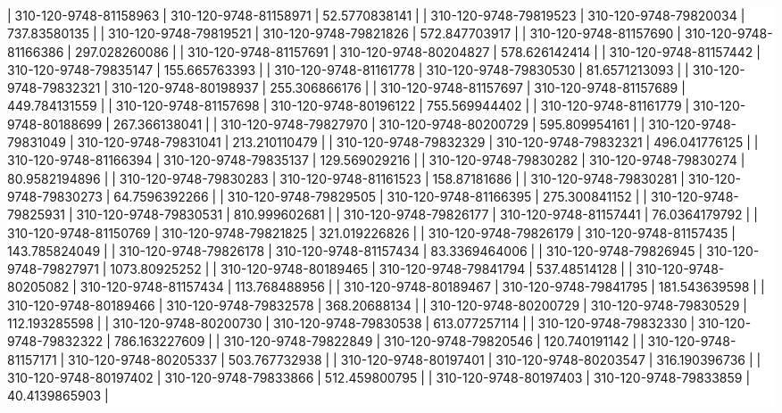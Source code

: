 | 310-120-9748-81158963 | 310-120-9748-81158971 | 52.5770838141 |
| 310-120-9748-79819523 | 310-120-9748-79820034 | 737.83580135 |
| 310-120-9748-79819521 | 310-120-9748-79821826 | 572.847703917 |
| 310-120-9748-81157690 | 310-120-9748-81166386 | 297.028260086 |
| 310-120-9748-81157691 | 310-120-9748-80204827 | 578.626142414 |
| 310-120-9748-81157442 | 310-120-9748-79835147 | 155.665763393 |
| 310-120-9748-81161778 | 310-120-9748-79830530 | 81.6571213093 |
| 310-120-9748-79832321 | 310-120-9748-80198937 | 255.306866176 |
| 310-120-9748-81157697 | 310-120-9748-81157689 | 449.784131559 |
| 310-120-9748-81157698 | 310-120-9748-80196122 | 755.569944402 |
| 310-120-9748-81161779 | 310-120-9748-80188699 | 267.366138041 |
| 310-120-9748-79827970 | 310-120-9748-80200729 | 595.809954161 |
| 310-120-9748-79831049 | 310-120-9748-79831041 | 213.210110479 |
| 310-120-9748-79832329 | 310-120-9748-79832321 | 496.041776125 |
| 310-120-9748-81166394 | 310-120-9748-79835137 | 129.569029216 |
| 310-120-9748-79830282 | 310-120-9748-79830274 | 80.9582194896 |
| 310-120-9748-79830283 | 310-120-9748-81161523 | 158.87181686 |
| 310-120-9748-79830281 | 310-120-9748-79830273 | 64.7596392266 |
| 310-120-9748-79829505 | 310-120-9748-81166395 | 275.300841152 |
| 310-120-9748-79825931 | 310-120-9748-79830531 | 810.999602681 |
| 310-120-9748-79826177 | 310-120-9748-81157441 | 76.0364179792 |
| 310-120-9748-81150769 | 310-120-9748-79821825 | 321.019226826 |
| 310-120-9748-79826179 | 310-120-9748-81157435 | 143.785824049 |
| 310-120-9748-79826178 | 310-120-9748-81157434 | 83.3369464006 |
| 310-120-9748-79826945 | 310-120-9748-79827971 | 1073.80925252 |
| 310-120-9748-80189465 | 310-120-9748-79841794 | 537.48514128 |
| 310-120-9748-80205082 | 310-120-9748-81157434 | 113.768488956 |
| 310-120-9748-80189467 | 310-120-9748-79841795 | 181.543639598 |
| 310-120-9748-80189466 | 310-120-9748-79832578 | 368.20688134 |
| 310-120-9748-80200729 | 310-120-9748-79830529 | 112.193285598 |
| 310-120-9748-80200730 | 310-120-9748-79830538 | 613.077257114 |
| 310-120-9748-79832330 | 310-120-9748-79832322 | 786.163227609 |
| 310-120-9748-79822849 | 310-120-9748-79820546 | 120.740191142 |
| 310-120-9748-81157171 | 310-120-9748-80205337 | 503.767732938 |
| 310-120-9748-80197401 | 310-120-9748-80203547 | 316.190396736 |
| 310-120-9748-80197402 | 310-120-9748-79833866 | 512.459800795 |
| 310-120-9748-80197403 | 310-120-9748-79833859 | 40.4139865903 |